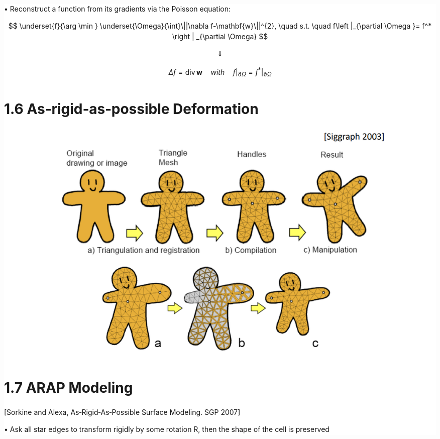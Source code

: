 • Reconstruct a function from its gradients via the Poisson equation:     


$$
\underset{f}{\arg \min } \underset{\Omega}{\int}\||\nabla f-\mathbf{w}\||^{2}, \quad  s.t. \quad  f\left |_{\partial \Omega }= f^* \right | _{\partial \Omega}
$$ 
  

$$
\Downarrow 
$$

$$
 \Delta f=\operatorname{div} \mathbf{w} \quad  with  \left.\quad f \right|_{\partial \Omega}=\left.f^{*}\right| _{\partial \Omega} 
$$



# 1.6 As‐rigid‐as‐possible Deformation     
 

![](../assets/建模22.png)    


# 1.7 ARAP Modeling    
[Sorkine and Alexa, As‐Rigid‐As‐Possible Surface Modeling. SGP 2007]     


• Ask all star edges to transform rigidly by some 
rotation R, then the shape of the cell is preserved    
